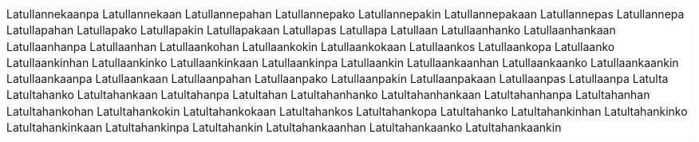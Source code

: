 Latullannekaanpa
Latullannekaan
Latullannepahan
Latullannepako
Latullannepakin
Latullannepakaan
Latullannepas
Latullannepa
Latullapahan
Latullapako
Latullapakin
Latullapakaan
Latullapas
Latullapa
Latullaan
Latullaanhanko
Latullaanhankaan
Latullaanhanpa
Latullaanhan
Latullaankohan
Latullaankokin
Latullaankokaan
Latullaankos
Latullaankopa
Latullaanko
Latullaankinhan
Latullaankinko
Latullaankinkaan
Latullaankinpa
Latullaankin
Latullaankaanhan
Latullaankaanko
Latullaankaankin
Latullaankaanpa
Latullaankaan
Latullaanpahan
Latullaanpako
Latullaanpakin
Latullaanpakaan
Latullaanpas
Latullaanpa
Latulta
Latultahanko
Latultahankaan
Latultahanpa
Latultahan
Latultahanhanko
Latultahanhankaan
Latultahanhanpa
Latultahanhan
Latultahankohan
Latultahankokin
Latultahankokaan
Latultahankos
Latultahankopa
Latultahanko
Latultahankinhan
Latultahankinko
Latultahankinkaan
Latultahankinpa
Latultahankin
Latultahankaanhan
Latultahankaanko
Latultahankaankin